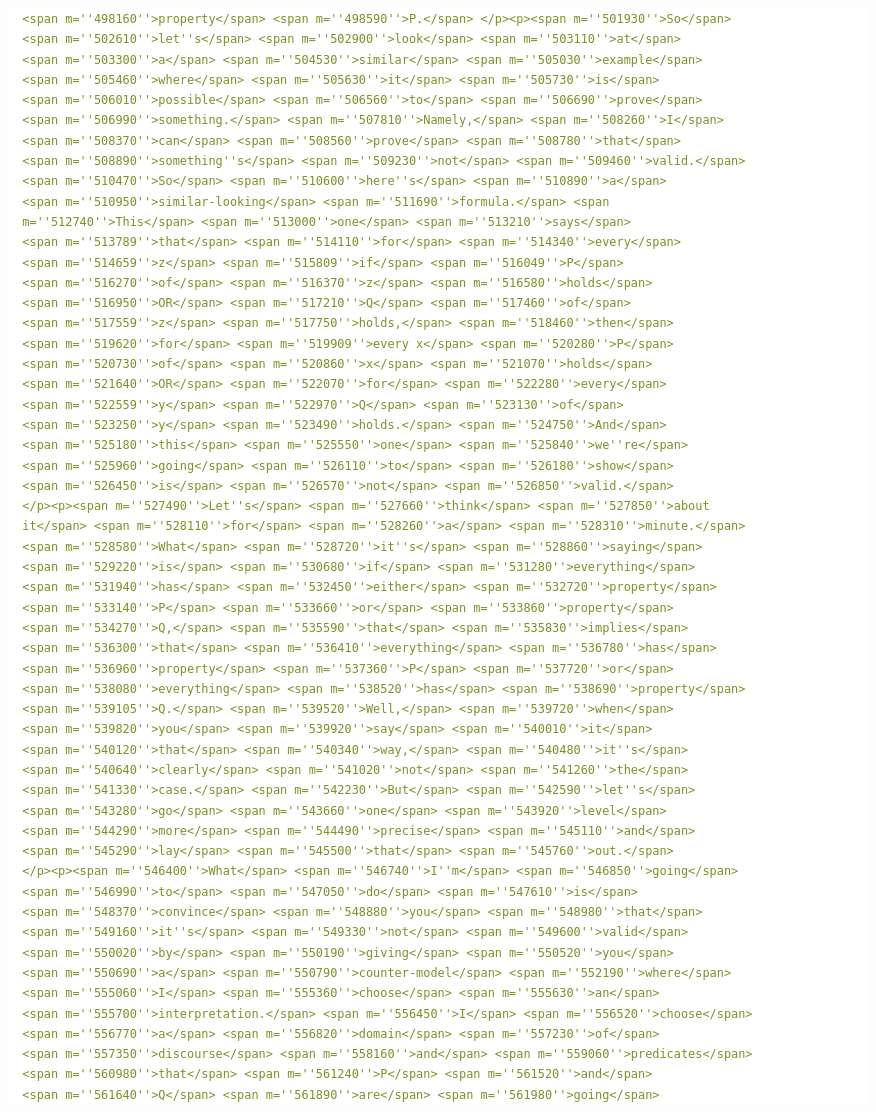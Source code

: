 ```yaml
  <span m=''498160''>property</span> <span m=''498590''>P.</span> </p><p><span m=''501930''>So</span>
  <span m=''502610''>let''s</span> <span m=''502900''>look</span> <span m=''503110''>at</span>
  <span m=''503300''>a</span> <span m=''504530''>similar</span> <span m=''505030''>example</span>
  <span m=''505460''>where</span> <span m=''505630''>it</span> <span m=''505730''>is</span>
  <span m=''506010''>possible</span> <span m=''506560''>to</span> <span m=''506690''>prove</span>
  <span m=''506990''>something.</span> <span m=''507810''>Namely,</span> <span m=''508260''>I</span>
  <span m=''508370''>can</span> <span m=''508560''>prove</span> <span m=''508780''>that</span>
  <span m=''508890''>something''s</span> <span m=''509230''>not</span> <span m=''509460''>valid.</span>
  <span m=''510470''>So</span> <span m=''510600''>here''s</span> <span m=''510890''>a</span>
  <span m=''510950''>similar-looking</span> <span m=''511690''>formula.</span> <span
  m=''512740''>This</span> <span m=''513000''>one</span> <span m=''513210''>says</span>
  <span m=''513789''>that</span> <span m=''514110''>for</span> <span m=''514340''>every</span>
  <span m=''514659''>z</span> <span m=''515809''>if</span> <span m=''516049''>P</span>
  <span m=''516270''>of</span> <span m=''516370''>z</span> <span m=''516580''>holds</span>
  <span m=''516950''>OR</span> <span m=''517210''>Q</span> <span m=''517460''>of</span>
  <span m=''517559''>z</span> <span m=''517750''>holds,</span> <span m=''518460''>then</span>
  <span m=''519620''>for</span> <span m=''519909''>every x</span> <span m=''520280''>P</span>
  <span m=''520730''>of</span> <span m=''520860''>x</span> <span m=''521070''>holds</span>
  <span m=''521640''>OR</span> <span m=''522070''>for</span> <span m=''522280''>every</span>
  <span m=''522559''>y</span> <span m=''522970''>Q</span> <span m=''523130''>of</span>
  <span m=''523250''>y</span> <span m=''523490''>holds.</span> <span m=''524750''>And</span>
  <span m=''525180''>this</span> <span m=''525550''>one</span> <span m=''525840''>we''re</span>
  <span m=''525960''>going</span> <span m=''526110''>to</span> <span m=''526180''>show</span>
  <span m=''526450''>is</span> <span m=''526570''>not</span> <span m=''526850''>valid.</span>
  </p><p><span m=''527490''>Let''s</span> <span m=''527660''>think</span> <span m=''527850''>about
  it</span> <span m=''528110''>for</span> <span m=''528260''>a</span> <span m=''528310''>minute.</span>
  <span m=''528580''>What</span> <span m=''528720''>it''s</span> <span m=''528860''>saying</span>
  <span m=''529220''>is</span> <span m=''530680''>if</span> <span m=''531280''>everything</span>
  <span m=''531940''>has</span> <span m=''532450''>either</span> <span m=''532720''>property</span>
  <span m=''533140''>P</span> <span m=''533660''>or</span> <span m=''533860''>property</span>
  <span m=''534270''>Q,</span> <span m=''535590''>that</span> <span m=''535830''>implies</span>
  <span m=''536300''>that</span> <span m=''536410''>everything</span> <span m=''536780''>has</span>
  <span m=''536960''>property</span> <span m=''537360''>P</span> <span m=''537720''>or</span>
  <span m=''538080''>everything</span> <span m=''538520''>has</span> <span m=''538690''>property</span>
  <span m=''539105''>Q.</span> <span m=''539520''>Well,</span> <span m=''539720''>when</span>
  <span m=''539820''>you</span> <span m=''539920''>say</span> <span m=''540010''>it</span>
  <span m=''540120''>that</span> <span m=''540340''>way,</span> <span m=''540480''>it''s</span>
  <span m=''540640''>clearly</span> <span m=''541020''>not</span> <span m=''541260''>the</span>
  <span m=''541330''>case.</span> <span m=''542230''>But</span> <span m=''542590''>let''s</span>
  <span m=''543280''>go</span> <span m=''543660''>one</span> <span m=''543920''>level</span>
  <span m=''544290''>more</span> <span m=''544490''>precise</span> <span m=''545110''>and</span>
  <span m=''545290''>lay</span> <span m=''545500''>that</span> <span m=''545760''>out.</span>
  </p><p><span m=''546400''>What</span> <span m=''546740''>I''m</span> <span m=''546850''>going</span>
  <span m=''546990''>to</span> <span m=''547050''>do</span> <span m=''547610''>is</span>
  <span m=''548370''>convince</span> <span m=''548880''>you</span> <span m=''548980''>that</span>
  <span m=''549160''>it''s</span> <span m=''549330''>not</span> <span m=''549600''>valid</span>
  <span m=''550020''>by</span> <span m=''550190''>giving</span> <span m=''550520''>you</span>
  <span m=''550690''>a</span> <span m=''550790''>counter-model</span> <span m=''552190''>where</span>
  <span m=''555060''>I</span> <span m=''555360''>choose</span> <span m=''555630''>an</span>
  <span m=''555700''>interpretation.</span> <span m=''556450''>I</span> <span m=''556520''>choose</span>
  <span m=''556770''>a</span> <span m=''556820''>domain</span> <span m=''557230''>of</span>
  <span m=''557350''>discourse</span> <span m=''558160''>and</span> <span m=''559060''>predicates</span>
  <span m=''560980''>that</span> <span m=''561240''>P</span> <span m=''561520''>and</span>
  <span m=''561640''>Q</span> <span m=''561890''>are</span> <span m=''561980''>going</span>
```